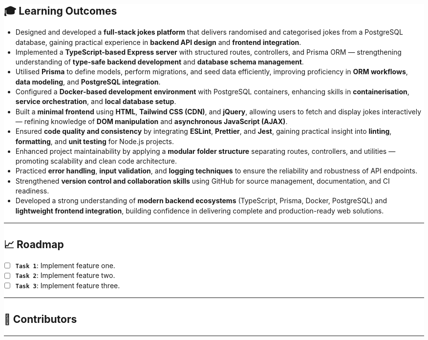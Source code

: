 
<a id="learning-outcomes"></a>

## 🎓 Learning Outcomes

- Designed and developed a **full-stack jokes platform** that delivers randomised and categorised jokes from a PostgreSQL database, gaining practical experience in **backend API design** and **frontend integration**.
- Implemented a **TypeScript-based Express server** with structured routes, controllers, and Prisma ORM — strengthening understanding of **type-safe backend development** and **database schema management**.
- Utilised **Prisma** to define models, perform migrations, and seed data efficiently, improving proficiency in **ORM workflows**, **data modeling**, and **PostgreSQL integration**.
- Configured a **Docker-based development environment** with PostgreSQL containers, enhancing skills in **containerisation**, **service orchestration**, and **local database setup**.
- Built a **minimal frontend** using **HTML**, **Tailwind CSS (CDN)**, and **jQuery**, allowing users to fetch and display jokes interactively — refining knowledge of **DOM manipulation** and **asynchronous JavaScript (AJAX)**.
- Ensured **code quality and consistency** by integrating **ESLint**, **Prettier**, and **Jest**, gaining practical insight into **linting**, **formatting**, and **unit testing** for Node.js projects.
- Enhanced project maintainability by applying a **modular folder structure** separating routes, controllers, and utilities — promoting scalability and clean code architecture.
- Practiced **error handling**, **input validation**, and **logging techniques** to ensure the reliability and robustness of API endpoints.
- Strengthened **version control and collaboration skills** using GitHub for source management, documentation, and CI readiness.
- Developed a strong understanding of **modern backend ecosystems** (TypeScript, Prisma, Docker, PostgreSQL) and **lightweight frontend integration**, building confidence in delivering complete and production-ready web solutions.

---

<a id="roadmap"></a>

## 📈 Roadmap

- [ ] **`Task 1`**: Implement feature one.
- [ ] **`Task 2`**: Implement feature two.
- [ ] **`Task 3`**: Implement feature three.

---

<a id="contributors"></a>

## 🤝 Contributors





---

<a id="acknowledgment"></a>
